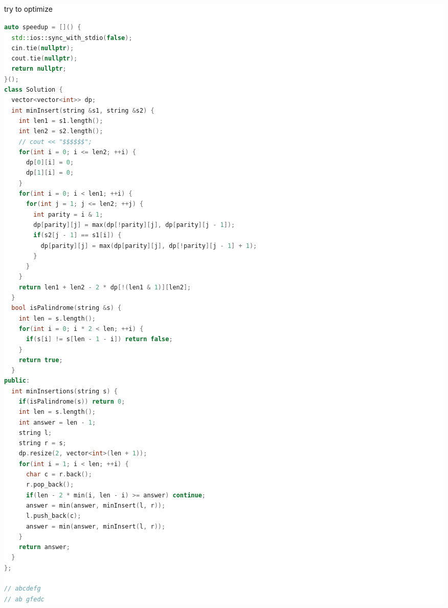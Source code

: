 try to optimize

``` cpp
auto speedup = []() {
  std::ios::sync_with_stdio(false);
  cin.tie(nullptr);
  cout.tie(nullptr);
  return nullptr;
}();
class Solution {
  vector<vector<int>> dp;
  int minInsert(string &s1, string &s2) {
    int len1 = s1.length();
    int len2 = s2.length();
    // cout << "$$$$$$";
    for(int i = 0; i <= len2; ++i) {
      dp[0][i] = 0;
      dp[1][i] = 0;
    }
    for(int i = 0; i < len1; ++i) {
      for(int j = 1; j <= len2; ++j) {
        int parity = i & 1;
        dp[parity][j] = max(dp[!parity][j], dp[parity][j - 1]);
        if(s2[j - 1] == s1[i]) {
          dp[parity][j] = max(dp[parity][j], dp[!parity][j - 1] + 1);
        }
      }
    }
    return len1 + len2 - 2 * dp[!(len1 & 1)][len2];
  }
  bool isPalindrome(string &s) {
    int len = s.length();
    for(int i = 0; i * 2 < len; ++i) {
      if(s[i] != s[len - 1 - i]) return false;
    }
    return true;
  }
public:
  int minInsertions(string s) {
    if(isPalindrome(s)) return 0;
    int len = s.length();
    int answer = len - 1;
    string l;
    string r = s;
    dp.resize(2, vector<int>(len + 1));
    for(int i = 1; i < len; ++i) {
      char c = r.back();
      r.pop_back();
      if(len - 2 * min(i, len - i) >= answer) continue;
      answer = min(answer, minInsert(l, r));
      l.push_back(c);
      answer = min(answer, minInsert(l, r));
    }
    return answer;
  }
};

// abcdefg
// ab gfedc
```

